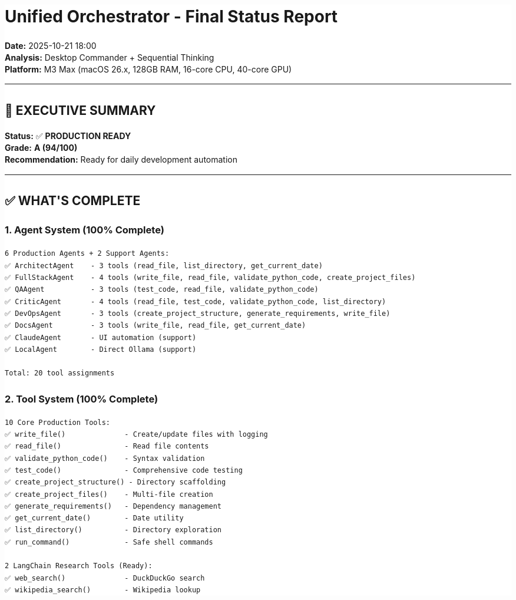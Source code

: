 # Unified Orchestrator - Final Status Report
**Date:** 2025-10-21 18:00  
**Analysis:** Desktop Commander + Sequential Thinking  
**Platform:** M3 Max (macOS 26.x, 128GB RAM, 16-core CPU, 40-core GPU)

---

## 🎯 EXECUTIVE SUMMARY

**Status:** ✅ **PRODUCTION READY**  
**Grade:** **A (94/100)**  
**Recommendation:** Ready for daily development automation

---

## ✅ WHAT'S COMPLETE

### 1. **Agent System** (100% Complete)
```
6 Production Agents + 2 Support Agents:
✅ ArchitectAgent    - 3 tools (read_file, list_directory, get_current_date)
✅ FullStackAgent    - 4 tools (write_file, read_file, validate_python_code, create_project_files)
✅ QAAgent           - 3 tools (test_code, read_file, validate_python_code)
✅ CriticAgent       - 4 tools (read_file, test_code, validate_python_code, list_directory)
✅ DevOpsAgent       - 3 tools (create_project_structure, generate_requirements, write_file)
✅ DocsAgent         - 3 tools (write_file, read_file, get_current_date)
✅ ClaudeAgent       - UI automation (support)
✅ LocalAgent        - Direct Ollama (support)

Total: 20 tool assignments
```

### 2. **Tool System** (100% Complete)
```
10 Core Production Tools:
✅ write_file()              - Create/update files with logging
✅ read_file()               - Read file contents
✅ validate_python_code()    - Syntax validation
✅ test_code()               - Comprehensive code testing
✅ create_project_structure() - Directory scaffolding
✅ create_project_files()    - Multi-file creation
✅ generate_requirements()   - Dependency management
✅ get_current_date()        - Date utility
✅ list_directory()          - Directory exploration
✅ run_command()             - Safe shell commands

2 LangChain Research Tools (Ready):
✅ web_search()              - DuckDuckGo search
✅ wikipedia_search()        - Wikipedia lookup
```
